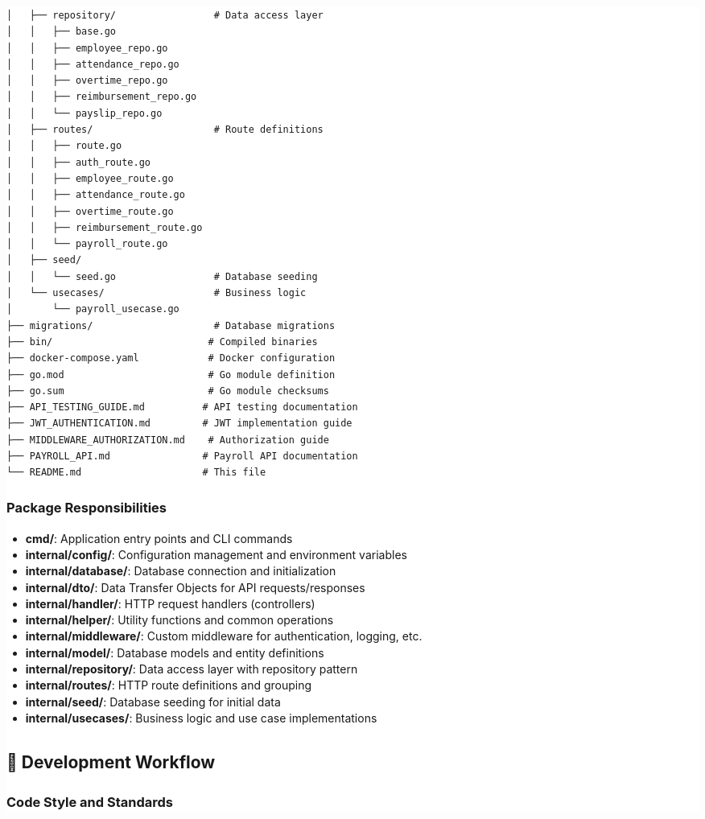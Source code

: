 ```
│   ├── repository/                 # Data access layer
│   │   ├── base.go
│   │   ├── employee_repo.go
│   │   ├── attendance_repo.go
│   │   ├── overtime_repo.go
│   │   ├── reimbursement_repo.go
│   │   └── payslip_repo.go
│   ├── routes/                     # Route definitions
│   │   ├── route.go
│   │   ├── auth_route.go
│   │   ├── employee_route.go
│   │   ├── attendance_route.go
│   │   ├── overtime_route.go
│   │   ├── reimbursement_route.go
│   │   └── payroll_route.go
│   ├── seed/
│   │   └── seed.go                 # Database seeding
│   └── usecases/                   # Business logic
│       └── payroll_usecase.go
├── migrations/                     # Database migrations
├── bin/                           # Compiled binaries
├── docker-compose.yaml            # Docker configuration
├── go.mod                         # Go module definition
├── go.sum                         # Go module checksums
├── API_TESTING_GUIDE.md          # API testing documentation
├── JWT_AUTHENTICATION.md         # JWT implementation guide
├── MIDDLEWARE_AUTHORIZATION.md    # Authorization guide
├── PAYROLL_API.md                # Payroll API documentation
└── README.md                     # This file
```

### Package Responsibilities

- **cmd/**: Application entry points and CLI commands
- **internal/config/**: Configuration management and environment variables
- **internal/database/**: Database connection and initialization
- **internal/dto/**: Data Transfer Objects for API requests/responses
- **internal/handler/**: HTTP request handlers (controllers)
- **internal/helper/**: Utility functions and common operations
- **internal/middleware/**: Custom middleware for authentication, logging, etc.
- **internal/model/**: Database models and entity definitions
- **internal/repository/**: Data access layer with repository pattern
- **internal/routes/**: HTTP route definitions and grouping
- **internal/seed/**: Database seeding for initial data
- **internal/usecases/**: Business logic and use case implementations

## 🔄 Development Workflow

### Code Style and Standards
